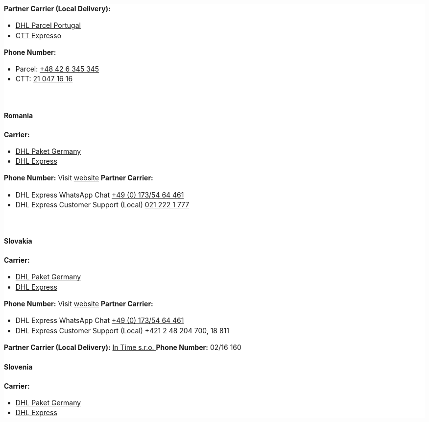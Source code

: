 
**Partner Carrier (Local Delivery):**
  * [DHL Parcel Portugal](https://www.starlink.com/support/article/<https:/www.dhl.com/pt-en/home.html>)
  * [CTT Expresso](https://www.starlink.com/support/article/<https:/www.ctt.pt/empresas/encomendas-e-correio/enviar/encomendas-expresso/index>)


**Phone Number:**
  * Parcel: [+48 42 6 345 345](https://www.starlink.com/support/article/<tel:+48426345345>)
  * CTT: [21 047 16 16](https://www.starlink.com/support/article/<tel:210471616>)


​
#### Romania
**Carrier:**
  * [DHL Paket Germany](https://www.starlink.com/support/article/<https:/www.dhl.de/de/privatkunden.html>)
  * [DHL Express ](https://www.starlink.com/support/article/<https:/www.dhl.com/de-en/home.html>)


**Phone Number:** Visit [website](https://www.starlink.com/support/article/<https:/www.dhl.de/en/privatkunden/hilfe-kundenservice.html>)
**Partner Carrier:**
  * DHL Express WhatsApp Chat [+49 (0) 173/54 64 461](https://www.starlink.com/support/article/<tel:+4901735464461>)
  * DHL Express Customer Support (Local) [021 222 1 777](https://www.starlink.com/support/article/<tel:0212221777>)


​
#### Slovakia
**Carrier:**
  * [DHL Paket Germany](https://www.starlink.com/support/article/<https:/www.dhl.de/de/privatkunden.html>)
  * [DHL Express ](https://www.starlink.com/support/article/<https:/www.dhl.com/de-en/home.html>)


**Phone Number:** Visit [website](https://www.starlink.com/support/article/<https:/www.dhl.de/en/privatkunden/hilfe-kundenservice.html>)
**Partner Carrier:**
  * DHL Express WhatsApp Chat [+49 (0) 173/54 64 461](https://www.starlink.com/support/article/<tel:+4901735464461>)
  * DHL Express Customer Support (Local) +421 2 48 204 700, 18 811


**Partner Carrier (Local Delivery):** [In Time s.r.o. ](https://www.starlink.com/support/article/<http:/www.expressone.sk/en/my-shipment/track-trace.html>)
**Phone Number:** 02/16 160
​
#### Slovenia
**Carrier:**
  * [DHL Paket Germany](https://www.starlink.com/support/article/<https:/www.dhl.de/de/privatkunden.html>)
  * [DHL Express ](https://www.starlink.com/support/article/<https:/www.dhl.com/de-en/home.html>)
